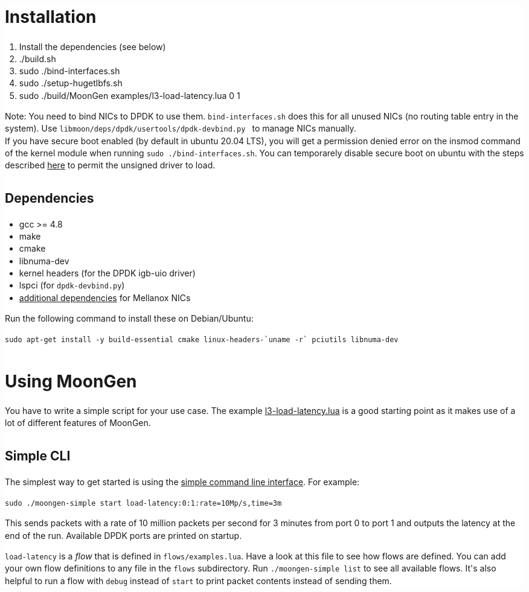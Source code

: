 # Installation

1. Install the dependencies (see below)
2. ./build.sh
3. sudo ./bind-interfaces.sh
4. sudo ./setup-hugetlbfs.sh
5. sudo ./build/MoonGen examples/l3-load-latency.lua 0 1

Note: You need to bind NICs to DPDK to use them. `bind-interfaces.sh` does this for all unused NICs (no routing table entry in the system).
Use `libmoon/deps/dpdk/usertools/dpdk-devbind.py ` to manage NICs manually.  
If you have secure boot enabled (by default in ubuntu 20.04 LTS), you will get a permission denied error on the insmod command of the kernel module when running `sudo ./bind-interfaces.sh`. You can temporarely disable secure boot on ubuntu with the steps described [here](https://wiki.ubuntu.com/UEFI/SecureBoot/DKMS) to permit the unsigned driver to load.

## Dependencies
* gcc >= 4.8
* make
* cmake
* libnuma-dev
* kernel headers (for the DPDK igb-uio driver)
* lspci (for `dpdk-devbind.py`)
* [additional dependencies](https://github.com/libmoon/libmoon/blob/master/install-mlx.md) for Mellanox NICs

Run the following command to install these on Debian/Ubuntu:

```
sudo apt-get install -y build-essential cmake linux-headers-`uname -r` pciutils libnuma-dev
```

# Using MoonGen

You have to write a simple script for your use case.
The example [l3-load-latency.lua](https://github.com/emmericp/MoonGen/blob/master/examples/l3-load-latency.lua) is a good starting point as it makes use of a lot of different features of MoonGen.


## Simple CLI
The simplest way to get started is using the [simple command line interface](https://github.com/emmericp/MoonGen/blob/master/interface/README.md). For example:

    sudo ./moongen-simple start load-latency:0:1:rate=10Mp/s,time=3m
    
This sends packets with a rate of 10 million packets per second for 3 minutes from port 0 to port 1 and outputs the latency at the end of the run. Available DPDK ports are printed on startup.

`load-latency` is a *flow* that is defined in `flows/examples.lua`.
Have a look at this file to see how flows are defined. You can add your own flow definitions to any file in the `flows` subdirectory.
Run `./moongen-simple list` to see all available flows.
It's also helpful to run a flow with `debug` instead of `start` to print packet contents instead of sending them.
